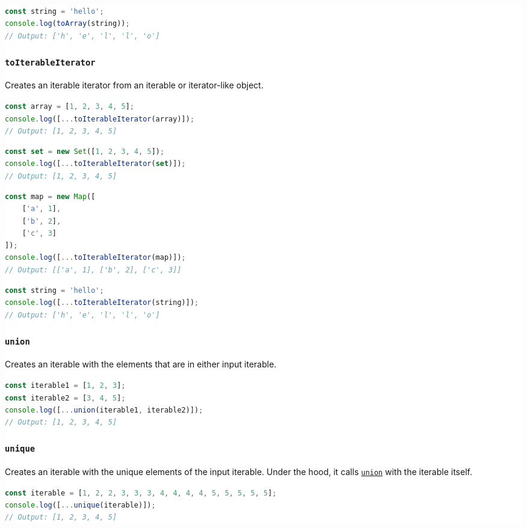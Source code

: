 ```typescript
const string = 'hello';
console.log(toArray(string));
// Output: ['h', 'e', 'l', 'l', 'o']
```

### `toIterableIterator`

Creates an iterable iterator from an iterable or iterator-like object.

```typescript
const array = [1, 2, 3, 4, 5];
console.log([...toIterableIterator(array)]);
// Output: [1, 2, 3, 4, 5]
```

```typescript
const set = new Set([1, 2, 3, 4, 5]);
console.log([...toIterableIterator(set)]);
// Output: [1, 2, 3, 4, 5]
```

```typescript
const map = new Map([
	['a', 1],
	['b', 2],
	['c', 3]
]);
console.log([...toIterableIterator(map)]);
// Output: [['a', 1], ['b', 2], ['c', 3]]
```

```typescript
const string = 'hello';
console.log([...toIterableIterator(string)]);
// Output: ['h', 'e', 'l', 'l', 'o']
```

### `union`

Creates an iterable with the elements that are in either input iterable.

```typescript
const iterable1 = [1, 2, 3];
const iterable2 = [3, 4, 5];
console.log([...union(iterable1, iterable2)]);
// Output: [1, 2, 3, 4, 5]
```

### `unique`

Creates an iterable with the unique elements of the input iterable. Under the hood, it calls [`union`](#union) with the iterable itself.

```typescript
const iterable = [1, 2, 2, 3, 3, 3, 4, 4, 4, 4, 5, 5, 5, 5, 5];
console.log([...unique(iterable)]);
// Output: [1, 2, 3, 4, 5]
```
